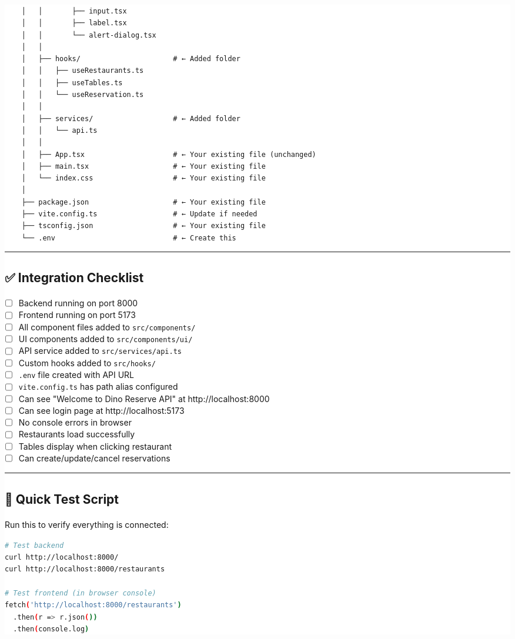 ```
    │   │       ├── input.tsx
    │   │       ├── label.tsx
    │   │       └── alert-dialog.tsx
    │   │
    │   ├── hooks/                      # ← Added folder
    │   │   ├── useRestaurants.ts
    │   │   ├── useTables.ts
    │   │   └── useReservation.ts
    │   │
    │   ├── services/                   # ← Added folder
    │   │   └── api.ts
    │   │
    │   ├── App.tsx                     # ← Your existing file (unchanged)
    │   ├── main.tsx                    # ← Your existing file
    │   └── index.css                   # ← Your existing file
    │
    ├── package.json                    # ← Your existing file
    ├── vite.config.ts                  # ← Update if needed
    ├── tsconfig.json                   # ← Your existing file
    └── .env                            # ← Create this
```

---

## ✅ Integration Checklist

- [ ] Backend running on port 8000
- [ ] Frontend running on port 5173
- [ ] All component files added to `src/components/`
- [ ] UI components added to `src/components/ui/`
- [ ] API service added to `src/services/api.ts`
- [ ] Custom hooks added to `src/hooks/`
- [ ] `.env` file created with API URL
- [ ] `vite.config.ts` has path alias configured
- [ ] Can see "Welcome to Dino Reserve API" at http://localhost:8000
- [ ] Can see login page at http://localhost:5173
- [ ] No console errors in browser
- [ ] Restaurants load successfully
- [ ] Tables display when clicking restaurant
- [ ] Can create/update/cancel reservations

---

## 🎯 Quick Test Script

Run this to verify everything is connected:

```bash
# Test backend
curl http://localhost:8000/
curl http://localhost:8000/restaurants

# Test frontend (in browser console)
fetch('http://localhost:8000/restaurants')
  .then(r => r.json())
  .then(console.log)
```
